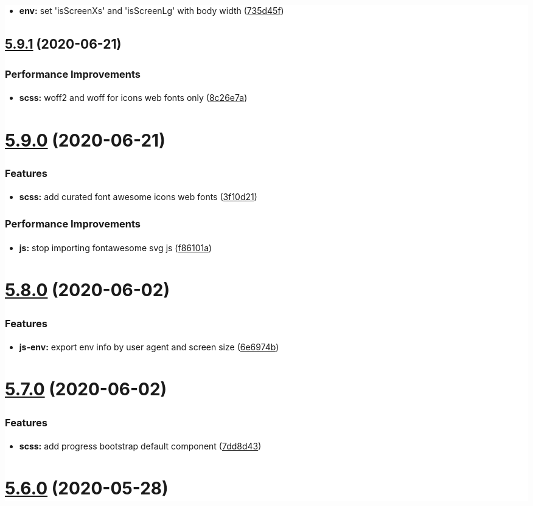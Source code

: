 - **env:** set \'isScreenXs\' and \'isScreenLg\' with body width ([735d45f](https://github.com/ecomplus/storefront/commit/735d45f967ca463b998c8a01460b5492559cb687))

## [5.9.1](https://github.com/ecomplus/storefront/compare/@ecomplus/storefront-twbs@5.9.0...@ecomplus/storefront-twbs@5.9.1) (2020-06-21)

### Performance Improvements

- **scss:** woff2 and woff for icons web fonts only ([8c26e7a](https://github.com/ecomplus/storefront/commit/8c26e7a852d979d949d4de9fd175a48aa750065b))

# [5.9.0](https://github.com/ecomplus/storefront/compare/@ecomplus/storefront-twbs@5.8.0...@ecomplus/storefront-twbs@5.9.0) (2020-06-21)

### Features

- **scss:** add curated font awesome icons web fonts ([3f10d21](https://github.com/ecomplus/storefront/commit/3f10d215d9832a3887a0999bc701c14d4693a261))

### Performance Improvements

- **js:** stop importing fontawesome svg js ([f86101a](https://github.com/ecomplus/storefront/commit/f86101a458430eee3f1054ca30ca413d11b7f15d))

# [5.8.0](https://github.com/ecomplus/storefront/compare/@ecomplus/storefront-twbs@5.7.0...@ecomplus/storefront-twbs@5.8.0) (2020-06-02)

### Features

- **js-env:** export env info by user agent and screen size ([6e6974b](https://github.com/ecomplus/storefront/commit/6e6974ba43973240d7fb426254e6438275ea319c))

# [5.7.0](https://github.com/ecomplus/storefront/compare/@ecomplus/storefront-twbs@5.6.0...@ecomplus/storefront-twbs@5.7.0) (2020-06-02)

### Features

- **scss:** add progress bootstrap default component ([7dd8d43](https://github.com/ecomplus/storefront/commit/7dd8d4302013887ae0b3d750104eb50653ef9ba8))

# [5.6.0](https://github.com/ecomplus/storefront/compare/@ecomplus/storefront-twbs@5.5.0...@ecomplus/storefront-twbs@5.6.0) (2020-05-28)
